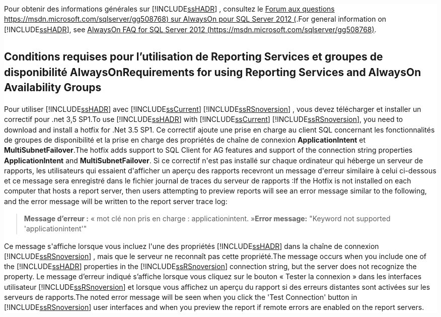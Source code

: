  <span data-ttu-id="33041-107">Pour obtenir des informations générales sur [!INCLUDE[ssHADR](../../../includes/sshadr-md.md)] , consultez le [Forum aux questions https://msdn.microsoft.com/sqlserver/gg508768) sur AlwaysOn pour SQL Server 2012 (](https://msdn.microsoft.com/sqlserver/gg508768).</span><span class="sxs-lookup"><span data-stu-id="33041-107">For general information on [!INCLUDE[ssHADR](../../../includes/sshadr-md.md)], see [AlwaysOn FAQ for SQL Server 2012 (https://msdn.microsoft.com/sqlserver/gg508768)](https://msdn.microsoft.com/sqlserver/gg508768).</span></span>

 

##  <a name="requirements-for-using-reporting-services-and-alwayson-availability-groups"></a><a name="bkmk_requirements"></a><span data-ttu-id="33041-108">Conditions requises pour l’utilisation de Reporting Services et groupes de disponibilité AlwaysOn</span><span class="sxs-lookup"><span data-stu-id="33041-108">Requirements for using Reporting Services and AlwaysOn Availability Groups</span></span>
 <span data-ttu-id="33041-109">Pour utiliser [!INCLUDE[ssHADR](../../../includes/sshadr-md.md)] avec [!INCLUDE[ssCurrent](../../../includes/sscurrent-md.md)] [!INCLUDE[ssRSnoversion](../../../includes/ssrsnoversion-md.md)] , vous devez télécharger et installer un correctif pour .net 3,5 SP1.</span><span class="sxs-lookup"><span data-stu-id="33041-109">To use [!INCLUDE[ssHADR](../../../includes/sshadr-md.md)] with [!INCLUDE[ssCurrent](../../../includes/sscurrent-md.md)] [!INCLUDE[ssRSnoversion](../../../includes/ssrsnoversion-md.md)], you need to download and install a hotfix for .Net 3.5 SP1.</span></span> <span data-ttu-id="33041-110">Ce correctif ajoute une prise en charge au client SQL concernant les fonctionnalités de groupes de disponibilité et la prise en charge des propriétés de chaîne de connexion **ApplicationIntent** et **MultiSubnetFailover**.</span><span class="sxs-lookup"><span data-stu-id="33041-110">The hotfix adds support to SQL Client for AG features and support of the connection string properties **ApplicationIntent** and **MultiSubnetFailover**.</span></span> <span data-ttu-id="33041-111">Si ce correctif n'est pas installé sur chaque ordinateur qui héberge un serveur de rapports, les utilisateurs qui essaient d'afficher un aperçu des rapports recevront un message d'erreur similaire à celui ci-dessous et ce message sera enregistré dans le fichier journal de traces du serveur de rapports :</span><span class="sxs-lookup"><span data-stu-id="33041-111">If the Hotfix is not installed on each computer that hosts a report server, then users attempting to preview reports will see an error message similar to the following, and the error message will be written to the report server trace log:</span></span>

> <span data-ttu-id="33041-112">**Message d’erreur :** « mot clé non pris en charge : applicationintent. »</span><span class="sxs-lookup"><span data-stu-id="33041-112">**Error message:** "Keyword not supported 'applicationintent'"</span></span>

 <span data-ttu-id="33041-113">Ce message s'affiche lorsque vous incluez l'une des propriétés [!INCLUDE[ssHADR](../../../includes/sshadr-md.md)] dans la chaîne de connexion [!INCLUDE[ssRSnoversion](../../../includes/ssrsnoversion-md.md)] , mais que le serveur ne reconnaît pas cette propriété.</span><span class="sxs-lookup"><span data-stu-id="33041-113">The message occurs when you include one of the [!INCLUDE[ssHADR](../../../includes/sshadr-md.md)] properties in the [!INCLUDE[ssRSnoversion](../../../includes/ssrsnoversion-md.md)] connection string, but the server does not recognize the property.</span></span> <span data-ttu-id="33041-114">Le message d’erreur indiqué s’affiche lorsque vous cliquez sur le bouton « Tester la connexion » dans les interfaces utilisateur [!INCLUDE[ssRSnoversion](../../../includes/ssrsnoversion-md.md)] et lorsque vous affichez un aperçu du rapport si des erreurs distantes sont activées sur les serveurs de rapports.</span><span class="sxs-lookup"><span data-stu-id="33041-114">The noted error message will be seen when you click the 'Test Connection' button in [!INCLUDE[ssRSnoversion](../../../includes/ssrsnoversion-md.md)] user interfaces and when you preview the report if remote errors are enabled on the report servers.</span></span>
